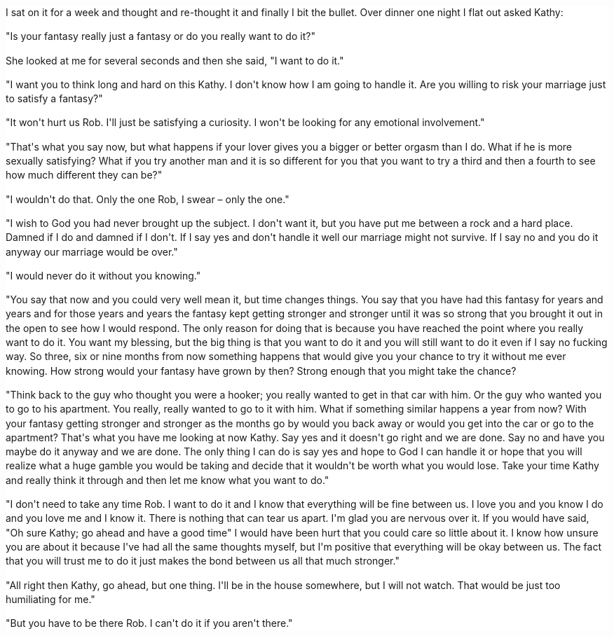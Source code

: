 I sat on it for a week and thought and re-thought it and finally I bit the bullet. Over dinner one night I flat out asked Kathy: 

"Is your fantasy really just a fantasy or do you really want to do it?" 

She looked at me for several seconds and then she said, "I want to do it." 

"I want you to think long and hard on this Kathy. I don't know how I am going to handle it. Are you willing to risk your marriage just to satisfy a fantasy?" 

"It won't hurt us Rob. I'll just be satisfying a curiosity. I won't be looking for any emotional involvement." 

"That's what you say now, but what happens if your lover gives you a bigger or better orgasm than I do. What if he is more sexually satisfying? What if you try another man and it is so different for you that you want to try a third and then a fourth to see how much different they can be?" 

"I wouldn't do that. Only the one Rob, I swear – only the one." 

"I wish to God you had never brought up the subject. I don't want it, but you have put me between a rock and a hard place. Damned if I do and damned if I don't. If I say yes and don't handle it well our marriage might not survive. If I say no and you do it anyway our marriage would be over." 

"I would never do it without you knowing." 

"You say that now and you could very well mean it, but time changes things. You say that you have had this fantasy for years and years and for those years and years the fantasy kept getting stronger and stronger until it was so strong that you brought it out in the open to see how I would respond. The only reason for doing that is because you have reached the point where you really want to do it. You want my blessing, but the big thing is that you want to do it and you will still want to do it even if I say no fucking way. So three, six or nine months from now something happens that would give you your chance to try it without me ever knowing. How strong would your fantasy have grown by then? Strong enough that you might take the chance? 

"Think back to the guy who thought you were a hooker; you really wanted to get in that car with him. Or the guy who wanted you to go to his apartment. You really, really wanted to go to it with him. What if something similar happens a year from now? With your fantasy getting stronger and stronger as the months go by would you back away or would you get into the car or go to the apartment? That's what you have me looking at now Kathy. Say yes and it doesn't go right and we are done. Say no and have you maybe do it anyway and we are done. The only thing I can do is say yes and hope to God I can handle it or hope that you will realize what a huge gamble you would be taking and decide that it wouldn't be worth what you would lose. Take your time Kathy and really think it through and then let me know what you want to do." 

"I don't need to take any time Rob. I want to do it and I know that everything will be fine between us. I love you and you know I do and you love me and I know it. There is nothing that can tear us apart. I'm glad you are nervous over it. If you would have said, "Oh sure Kathy; go ahead and have a good time" I would have been hurt that you could care so little about it. I know how unsure you are about it because I've had all the same thoughts myself, but I'm positive that everything will be okay between us. The fact that you will trust me to do it just makes the bond between us all that much stronger." 

"All right then Kathy, go ahead, but one thing. I'll be in the house somewhere, but I will not watch. That would be just too humiliating for me." 

"But you have to be there Rob. I can't do it if you aren't there." 

